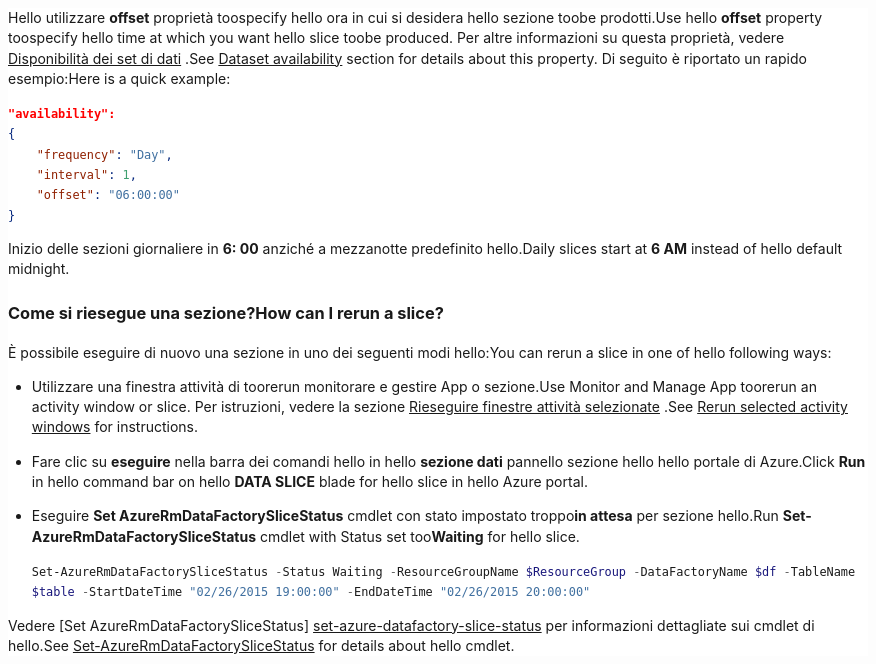 <span data-ttu-id="239e9-214">Hello utilizzare **offset** proprietà toospecify hello ora in cui si desidera hello sezione toobe prodotti.</span><span class="sxs-lookup"><span data-stu-id="239e9-214">Use hello **offset** property toospecify hello time at which you want hello slice toobe produced.</span></span> <span data-ttu-id="239e9-215">Per altre informazioni su questa proprietà, vedere [Disponibilità dei set di dati](data-factory-create-datasets.md#dataset-availability) .</span><span class="sxs-lookup"><span data-stu-id="239e9-215">See [Dataset availability](data-factory-create-datasets.md#dataset-availability) section for details about this property.</span></span> <span data-ttu-id="239e9-216">Di seguito è riportato un rapido esempio:</span><span class="sxs-lookup"><span data-stu-id="239e9-216">Here is a quick example:</span></span>

```json
"availability":
{
    "frequency": "Day",
    "interval": 1,
    "offset": "06:00:00"
}
```
<span data-ttu-id="239e9-217">Inizio delle sezioni giornaliere in **6: 00** anziché a mezzanotte predefinito hello.</span><span class="sxs-lookup"><span data-stu-id="239e9-217">Daily slices start at **6 AM** instead of hello default midnight.</span></span>     

### <a name="how-can-i-rerun-a-slice"></a><span data-ttu-id="239e9-218">Come si riesegue una sezione?</span><span class="sxs-lookup"><span data-stu-id="239e9-218">How can I rerun a slice?</span></span>
<span data-ttu-id="239e9-219">È possibile eseguire di nuovo una sezione in uno dei seguenti modi hello:</span><span class="sxs-lookup"><span data-stu-id="239e9-219">You can rerun a slice in one of hello following ways:</span></span>

* <span data-ttu-id="239e9-220">Utilizzare una finestra attività di toorerun monitorare e gestire App o sezione.</span><span class="sxs-lookup"><span data-stu-id="239e9-220">Use Monitor and Manage App toorerun an activity window or slice.</span></span> <span data-ttu-id="239e9-221">Per istruzioni, vedere la sezione [Rieseguire finestre attività selezionate](data-factory-monitor-manage-app.md#perform-batch-actions) .</span><span class="sxs-lookup"><span data-stu-id="239e9-221">See [Rerun selected activity windows](data-factory-monitor-manage-app.md#perform-batch-actions) for instructions.</span></span>   
* <span data-ttu-id="239e9-222">Fare clic su **eseguire** nella barra dei comandi hello in hello **sezione dati** pannello sezione hello hello portale di Azure.</span><span class="sxs-lookup"><span data-stu-id="239e9-222">Click **Run** in hello command bar on hello **DATA SLICE** blade for hello slice in hello Azure portal.</span></span>
* <span data-ttu-id="239e9-223">Eseguire **Set AzureRmDataFactorySliceStatus** cmdlet con stato impostato troppo**in attesa** per sezione hello.</span><span class="sxs-lookup"><span data-stu-id="239e9-223">Run **Set-AzureRmDataFactorySliceStatus** cmdlet with Status set too**Waiting** for hello slice.</span></span>   

    ```PowerShell
    Set-AzureRmDataFactorySliceStatus -Status Waiting -ResourceGroupName $ResourceGroup -DataFactoryName $df -TableName $table -StartDateTime "02/26/2015 19:00:00" -EndDateTime "02/26/2015 20:00:00"
    ```
<span data-ttu-id="239e9-224">Vedere [Set AzureRmDataFactorySliceStatus] [ set-azure-datafactory-slice-status] per informazioni dettagliate sui cmdlet di hello.</span><span class="sxs-lookup"><span data-stu-id="239e9-224">See [Set-AzureRmDataFactorySliceStatus][set-azure-datafactory-slice-status] for details about hello cmdlet.</span></span>


[create-factory-using-dotnet-sdk]: data-factory-create-data-factories-programmatically.md
[msdn-class-library-reference]: /dotnet/api/microsoft.azure.management.datafactories.models
[msdn-rest-api-reference]: /rest/api/datafactory/
[adf-powershell-reference]: /powershell/resourcemanager/azurerm.datafactories/v2.3.0/azurerm.datafactories
[azure-portal]: http://portal.azure.com
[set-azure-datafactory-slice-status]: /powershell/resourcemanager/azurerm.datafactories/v2.3.0/set-azurermdatafactoryslicestatus
[adf-pricing-details]: http://go.microsoft.com/fwlink/?LinkId=517777
[hdinsight-supported-regions]: http://azure.microsoft.com/pricing/details/hdinsight/
[hdinsight-alternate-storage]: http://social.technet.microsoft.com/wiki/contents/articles/23256.using-an-hdinsight-cluster-with-alternate-storage-accounts-and-metastores.aspx
[hdinsight-alternate-storage-2]: http://blogs.msdn.com/b/cindygross/archive/2014/05/05/use-additional-storage-accounts-with-hdinsight-hive.aspx
